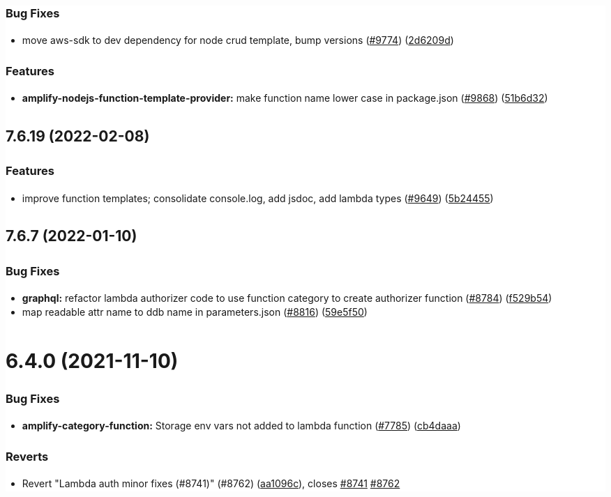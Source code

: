 
### Bug Fixes

* move aws-sdk to dev dependency for node crud template, bump versions ([#9774](https://github.com/aws-amplify/amplify-cli/issues/9774)) ([2d6209d](https://github.com/aws-amplify/amplify-cli/commit/2d6209d6c44bf47c822ab45ab0118190014cb2af))


### Features

* **amplify-nodejs-function-template-provider:** make function name lower case in package.json ([#9868](https://github.com/aws-amplify/amplify-cli/issues/9868)) ([51b6d32](https://github.com/aws-amplify/amplify-cli/commit/51b6d321c2a5dc9c49fbd837f590f69551ee8a4b))



## 7.6.19 (2022-02-08)


### Features

* improve function templates; consolidate console.log, add jsdoc, add lambda types ([#9649](https://github.com/aws-amplify/amplify-cli/issues/9649)) ([5b24455](https://github.com/aws-amplify/amplify-cli/commit/5b244554bd503d076f94fa94c96bc50d65cf48bc))



## 7.6.7 (2022-01-10)


### Bug Fixes

* **graphql:** refactor lambda authorizer code to use function category to create authorizer function ([#8784](https://github.com/aws-amplify/amplify-cli/issues/8784)) ([f529b54](https://github.com/aws-amplify/amplify-cli/commit/f529b541e2607eb4d2dd9e27810621fca141d6e2))
* map readable attr name to ddb name in parameters.json ([#8816](https://github.com/aws-amplify/amplify-cli/issues/8816)) ([59e5f50](https://github.com/aws-amplify/amplify-cli/commit/59e5f508254c2717c2a9b3de5253065c5f6b34a1))



# 6.4.0 (2021-11-10)


### Bug Fixes

* **amplify-category-function:** Storage env vars not added to lambda function ([#7785](https://github.com/aws-amplify/amplify-cli/issues/7785)) ([cb4daaa](https://github.com/aws-amplify/amplify-cli/commit/cb4daaa6edfbf8dd2f7cab71abbda0ef450b16c3))


### Reverts

* Revert "Lambda auth minor fixes (#8741)" (#8762) ([aa1096c](https://github.com/aws-amplify/amplify-cli/commit/aa1096ca504bdb7e6a2dca2963c546f957116f9d)), closes [#8741](https://github.com/aws-amplify/amplify-cli/issues/8741) [#8762](https://github.com/aws-amplify/amplify-cli/issues/8762)
